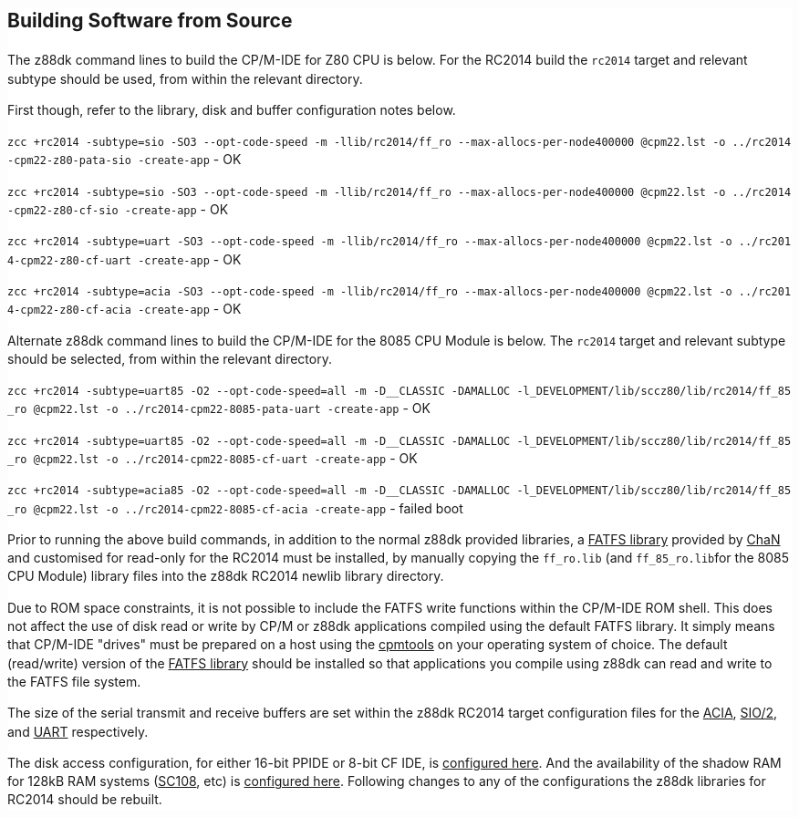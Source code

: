 ## Building Software from Source

The z88dk command lines to build the CP/M-IDE for Z80 CPU is below. For the RC2014 build the `rc2014` target and relevant subtype should be used, from within the relevant directory.

First though, refer to the library, disk and buffer configuration notes below.

`zcc +rc2014 -subtype=sio -SO3 --opt-code-speed -m -llib/rc2014/ff_ro --max-allocs-per-node400000 @cpm22.lst -o ../rc2014-cpm22-z80-pata-sio -create-app` - OK

`zcc +rc2014 -subtype=sio -SO3 --opt-code-speed -m -llib/rc2014/ff_ro --max-allocs-per-node400000 @cpm22.lst -o ../rc2014-cpm22-z80-cf-sio -create-app` - OK

`zcc +rc2014 -subtype=uart -SO3 --opt-code-speed -m -llib/rc2014/ff_ro --max-allocs-per-node400000 @cpm22.lst -o ../rc2014-cpm22-z80-cf-uart -create-app` - OK

`zcc +rc2014 -subtype=acia -SO3 --opt-code-speed -m -llib/rc2014/ff_ro --max-allocs-per-node400000 @cpm22.lst -o ../rc2014-cpm22-z80-cf-acia -create-app` - OK


Alternate z88dk command lines to build the CP/M-IDE for the 8085 CPU Module is below. The `rc2014` target and relevant subtype should be selected, from within the relevant directory.

`zcc +rc2014 -subtype=uart85 -O2 --opt-code-speed=all -m -D__CLASSIC -DAMALLOC -l_DEVELOPMENT/lib/sccz80/lib/rc2014/ff_85_ro @cpm22.lst -o ../rc2014-cpm22-8085-pata-uart -create-app` - OK

`zcc +rc2014 -subtype=uart85 -O2 --opt-code-speed=all -m -D__CLASSIC -DAMALLOC -l_DEVELOPMENT/lib/sccz80/lib/rc2014/ff_85_ro @cpm22.lst -o ../rc2014-cpm22-8085-cf-uart -create-app` - OK

`zcc +rc2014 -subtype=acia85 -O2 --opt-code-speed=all -m -D__CLASSIC -DAMALLOC -l_DEVELOPMENT/lib/sccz80/lib/rc2014/ff_85_ro @cpm22.lst -o ../rc2014-cpm22-8085-cf-acia -create-app` - failed boot

Prior to running the above build commands, in addition to the normal z88dk provided libraries, a [FATFS library](https://github.com/feilipu/z88dk-libraries/tree/master/ff) provided by [ChaN](http://elm-chan.org/fsw/ff/00index_e.html) and customised for read-only for the RC2014 must be installed, by manually copying the `ff_ro.lib` (and `ff_85_ro.lib`for the 8085 CPU Module) library files into the z88dk RC2014 newlib library directory.

Due to ROM space constraints, it is not possible to include the FATFS write functions within the CP/M-IDE ROM shell. This does not affect the use of disk read or write by CP/M or z88dk applications compiled using the default FATFS library. It simply means that CP/M-IDE "drives" must be prepared on a host using the [cpmtools](http://www.moria.de/~michael/cpmtools/) on your operating system of choice. The default (read/write) version of the [FATFS library](https://github.com/feilipu/z88dk-libraries/tree/master/ff) should be installed so that applications you compile using z88dk can read and write to the FATFS file system.

The size of the serial transmit and receive buffers are set within the z88dk RC2014 target configuration files for the [ACIA](https://github.com/z88dk/z88dk/blob/master/libsrc/_DEVELOPMENT/target/rc2014/config/config_acia.m4), [SIO/2](https://github.com/z88dk/z88dk/blob/master/libsrc/_DEVELOPMENT/target/rc2014/config/config_sio.m4), and [UART](https://github.com/z88dk/z88dk/blob/master/libsrc/_DEVELOPMENT/target/rc2014/config/config_uart.m4) respectively.

The disk access configuration, for either 16-bit PPIDE or 8-bit CF IDE, is [configured here](https://github.com/z88dk/z88dk/blob/master/libsrc/_DEVELOPMENT/target/rc2014/config/config_target.m4#L22). And the availability of the shadow RAM for 128kB RAM systems ([SC108](https://smallcomputercentral.com/projects/z80-processor-module-for-rc2014/), etc) is [configured here](https://github.com/z88dk/z88dk/blob/master/libsrc/_DEVELOPMENT/target/rc2014/config/config_ram.m4#L10). Following changes to any of the configurations the z88dk libraries for RC2014 should be rebuilt.
